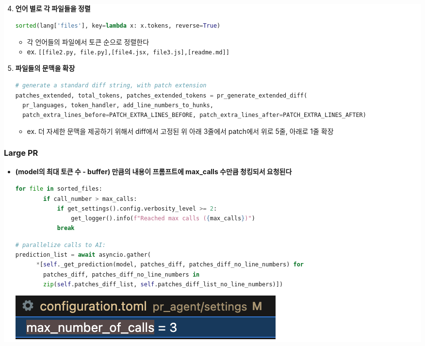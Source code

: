 4. **언어 별로 각 파일들을 정렬**    
    ```python
    sorted(lang['files'], key=lambda x: x.tokens, reverse=True)
    ```
    
    - 각 언어들의 파일에서 토큰 순으로 정렬한다
    - ex.  `[[file2.py, file.py],[file4.jsx, file3.js],[readme.md]]`
5. **파일들의 문맥을 확장**    
    ```python
    # generate a standard diff string, with patch extension
    patches_extended, total_tokens, patches_extended_tokens = pr_generate_extended_diff(
      pr_languages, token_handler, add_line_numbers_to_hunks,
      patch_extra_lines_before=PATCH_EXTRA_LINES_BEFORE, patch_extra_lines_after=PATCH_EXTRA_LINES_AFTER)
    ```
    
    - ex. 더 자세한 문맥을 제공하기 위해서 diff에서 고정된 위 아래 3줄에서 patch에서 위로 5줄, 아래로 1줄 확장

### Large PR

- **(model의 최대 토큰 수 - buffer) 만큼의 내용이 프롬프트에 max_calls 수만큼 청킹되서 요청된다**
    
    ```python
    for file in sorted_files:
            if call_number > max_calls:
                if get_settings().config.verbosity_level >= 2:
                    get_logger().info(f"Reached max calls ({max_calls})")
                break
    ```
    
    ```python
    # parallelize calls to AI:
    prediction_list = await asyncio.gather(
          *[self._get_prediction(model, patches_diff, patches_diff_no_line_numbers) for
            patches_diff, patches_diff_no_line_numbers in
            zip(self.patches_diff_list, self.patches_diff_list_no_line_numbers)])
    ```
    
    ![image.png](images/image%208.png)
    